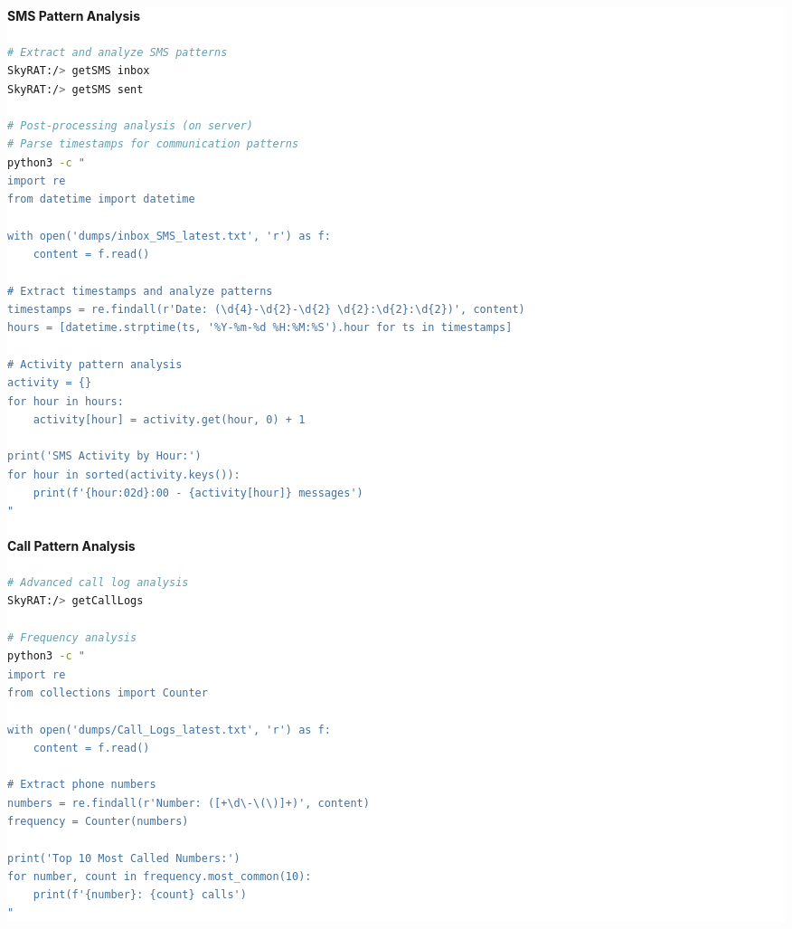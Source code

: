 #### **SMS Pattern Analysis**
```bash
# Extract and analyze SMS patterns
SkyRAT:/> getSMS inbox
SkyRAT:/> getSMS sent

# Post-processing analysis (on server)
# Parse timestamps for communication patterns
python3 -c "
import re
from datetime import datetime

with open('dumps/inbox_SMS_latest.txt', 'r') as f:
    content = f.read()
    
# Extract timestamps and analyze patterns
timestamps = re.findall(r'Date: (\d{4}-\d{2}-\d{2} \d{2}:\d{2}:\d{2})', content)
hours = [datetime.strptime(ts, '%Y-%m-%d %H:%M:%S').hour for ts in timestamps]

# Activity pattern analysis
activity = {}
for hour in hours:
    activity[hour] = activity.get(hour, 0) + 1
    
print('SMS Activity by Hour:')
for hour in sorted(activity.keys()):
    print(f'{hour:02d}:00 - {activity[hour]} messages')
"
```

#### **Call Pattern Analysis**
```bash
# Advanced call log analysis
SkyRAT:/> getCallLogs

# Frequency analysis
python3 -c "
import re
from collections import Counter

with open('dumps/Call_Logs_latest.txt', 'r') as f:
    content = f.read()

# Extract phone numbers
numbers = re.findall(r'Number: ([+\d\-\(\)]+)', content)
frequency = Counter(numbers)

print('Top 10 Most Called Numbers:')
for number, count in frequency.most_common(10):
    print(f'{number}: {count} calls')
"
```
